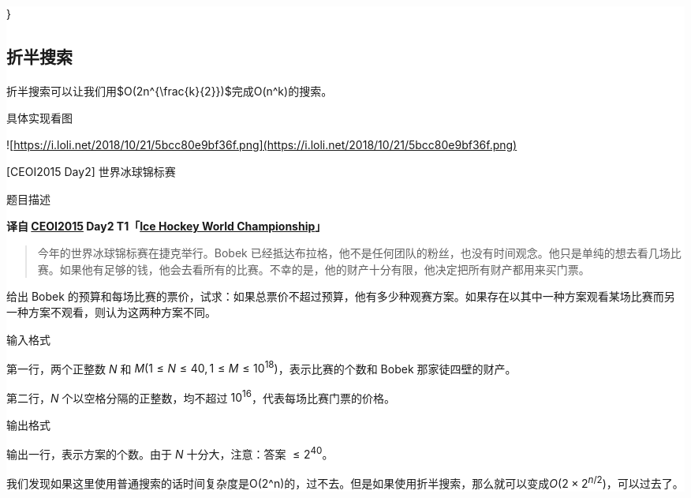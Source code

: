 }

## 折半搜索

折半搜索可以让我们用$O(2n^{\frac{k}{2}})$完成O(n^k)的搜索。

具体实现看图

![https://i.loli.net/2018/10/21/5bcc80e9bf36f.png](https://i.loli.net/2018/10/21/5bcc80e9bf36f.png)

[CEOI2015 Day2] 世界冰球锦标赛

题目描述

**译自 [CEOI2015](https://ceoi2015.fi.muni.cz/tasks.php) Day2 T1「[Ice Hockey World Championship](https://ceoi2015.fi.muni.cz/day2/eng/day2task1-eng.pdf)」**

> 今年的世界冰球锦标赛在捷克举行。Bobek 已经抵达布拉格，他不是任何团队的粉丝，也没有时间观念。他只是单纯的想去看几场比赛。如果他有足够的钱，他会去看所有的比赛。不幸的是，他的财产十分有限，他决定把所有财产都用来买门票。

给出 Bobek 的预算和每场比赛的票价，试求：如果总票价不超过预算，他有多少种观赛方案。如果存在以其中一种方案观看某场比赛而另一种方案不观看，则认为这两种方案不同。

输入格式

第一行，两个正整数 $N$ 和 $M(1 \leq N \leq 40,1 \leq M \leq 10^{18})$，表示比赛的个数和 Bobek 那家徒四壁的财产。

第二行，$N$ 个以空格分隔的正整数，均不超过 $10^{16}$，代表每场比赛门票的价格。

输出格式

输出一行，表示方案的个数。由于 $N$ 十分大，注意：答案 $\le 2^{40}$。

我们发现如果这里使用普通搜索的话时间复杂度是O(2^n)的，过不去。但是如果使用折半搜索，那么就可以变成$O(2\times 2^{n/2})$，可以过去了。



